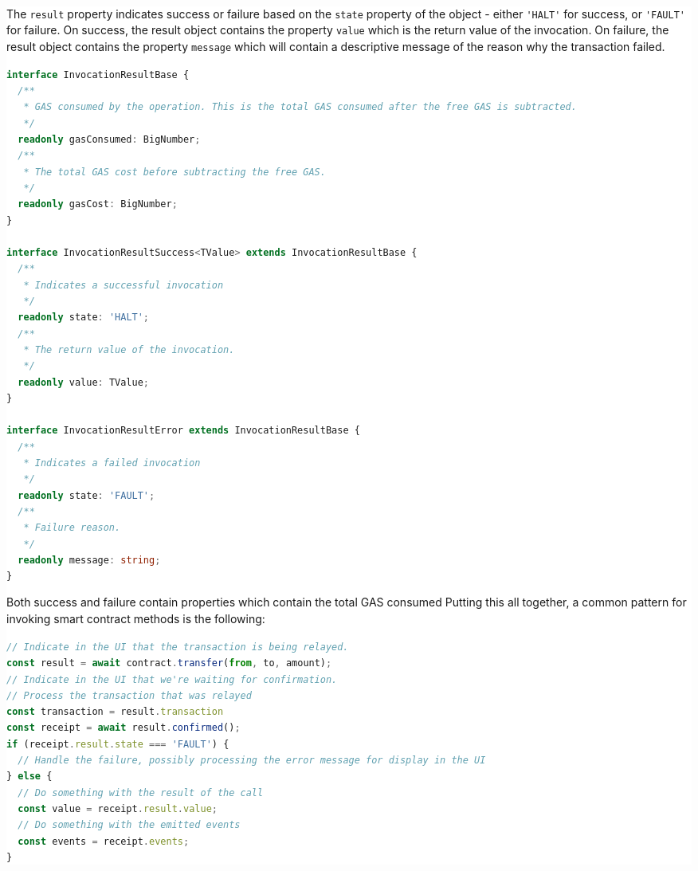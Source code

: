 The `result` property indicates success or failure based on the `state` property of the object - either `'HALT'` for success, or `'FAULT'` for failure. On success, the result object contains the property `value` which is the return value of the invocation. On failure, the result object contains the property `message` which will contain a descriptive message of the reason why the transaction failed.

```typescript
interface InvocationResultBase {
  /**
   * GAS consumed by the operation. This is the total GAS consumed after the free GAS is subtracted.
   */
  readonly gasConsumed: BigNumber;
  /**
   * The total GAS cost before subtracting the free GAS.
   */
  readonly gasCost: BigNumber;
}

interface InvocationResultSuccess<TValue> extends InvocationResultBase {
  /**
   * Indicates a successful invocation
   */
  readonly state: 'HALT';
  /**
   * The return value of the invocation.
   */
  readonly value: TValue;
}

interface InvocationResultError extends InvocationResultBase {
  /**
   * Indicates a failed invocation
   */
  readonly state: 'FAULT';
  /**
   * Failure reason.
   */
  readonly message: string;
}
```

Both success and failure contain properties which contain the total GAS consumed
Putting this all together, a common pattern for invoking smart contract methods is the following:

```typescript
// Indicate in the UI that the transaction is being relayed.
const result = await contract.transfer(from, to, amount);
// Indicate in the UI that we're waiting for confirmation.
// Process the transaction that was relayed
const transaction = result.transaction
const receipt = await result.confirmed();
if (receipt.result.state === 'FAULT') {
  // Handle the failure, possibly processing the error message for display in the UI
} else {
  // Do something with the result of the call
  const value = receipt.result.value;
  // Do something with the emitted events
  const events = receipt.events;
}
```
